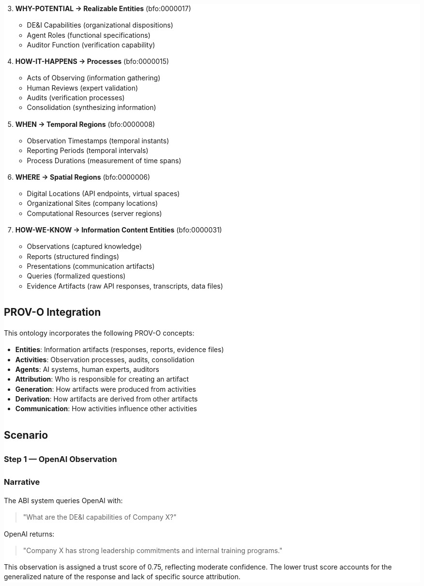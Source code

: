 3. **WHY-POTENTIAL → Realizable Entities** (bfo:0000017)
   - DE&I Capabilities (organizational dispositions)
   - Agent Roles (functional specifications)
   - Auditor Function (verification capability)

4. **HOW-IT-HAPPENS → Processes** (bfo:0000015)
   - Acts of Observing (information gathering)
   - Human Reviews (expert validation)
   - Audits (verification processes)
   - Consolidation (synthesizing information)

5. **WHEN → Temporal Regions** (bfo:0000008)
   - Observation Timestamps (temporal instants)
   - Reporting Periods (temporal intervals)
   - Process Durations (measurement of time spans)

6. **WHERE → Spatial Regions** (bfo:0000006)
   - Digital Locations (API endpoints, virtual spaces)
   - Organizational Sites (company locations)
   - Computational Resources (server regions)

7. **HOW-WE-KNOW → Information Content Entities** (bfo:0000031)
   - Observations (captured knowledge)
   - Reports (structured findings)
   - Presentations (communication artifacts)
   - Queries (formalized questions)
   - Evidence Artifacts (raw API responses, transcripts, data files)

## **PROV-O Integration**

This ontology incorporates the following PROV-O concepts:

- **Entities**: Information artifacts (responses, reports, evidence files)
- **Activities**: Observation processes, audits, consolidation
- **Agents**: AI systems, human experts, auditors
- **Attribution**: Who is responsible for creating an artifact
- **Generation**: How artifacts were produced from activities
- **Derivation**: How artifacts are derived from other artifacts
- **Communication**: How activities influence other activities


## Scenario

### **Step 1 — OpenAI Observation**

###  Narrative  
The ABI system queries OpenAI with:  
> "What are the DE&I capabilities of Company X?"

OpenAI returns:  
> "Company X has strong leadership commitments and internal training programs."

This observation is assigned a trust score of 0.75, reflecting moderate confidence. The lower trust score accounts for the generalized nature of the response and lack of specific source attribution.
